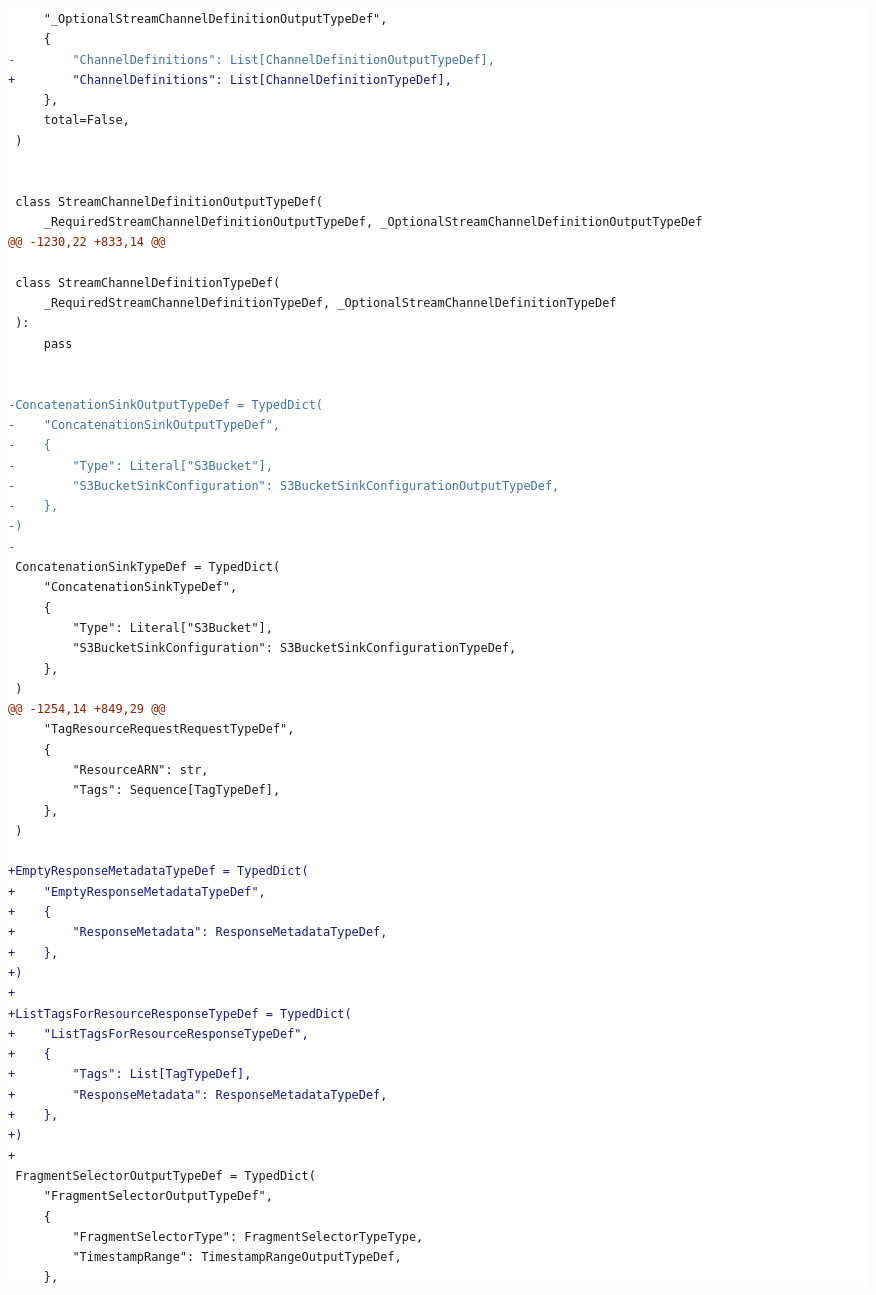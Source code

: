 ```diff
     "_OptionalStreamChannelDefinitionOutputTypeDef",
     {
-        "ChannelDefinitions": List[ChannelDefinitionOutputTypeDef],
+        "ChannelDefinitions": List[ChannelDefinitionTypeDef],
     },
     total=False,
 )
 
 
 class StreamChannelDefinitionOutputTypeDef(
     _RequiredStreamChannelDefinitionOutputTypeDef, _OptionalStreamChannelDefinitionOutputTypeDef
@@ -1230,22 +833,14 @@
 
 class StreamChannelDefinitionTypeDef(
     _RequiredStreamChannelDefinitionTypeDef, _OptionalStreamChannelDefinitionTypeDef
 ):
     pass
 
 
-ConcatenationSinkOutputTypeDef = TypedDict(
-    "ConcatenationSinkOutputTypeDef",
-    {
-        "Type": Literal["S3Bucket"],
-        "S3BucketSinkConfiguration": S3BucketSinkConfigurationOutputTypeDef,
-    },
-)
-
 ConcatenationSinkTypeDef = TypedDict(
     "ConcatenationSinkTypeDef",
     {
         "Type": Literal["S3Bucket"],
         "S3BucketSinkConfiguration": S3BucketSinkConfigurationTypeDef,
     },
 )
@@ -1254,14 +849,29 @@
     "TagResourceRequestRequestTypeDef",
     {
         "ResourceARN": str,
         "Tags": Sequence[TagTypeDef],
     },
 )
 
+EmptyResponseMetadataTypeDef = TypedDict(
+    "EmptyResponseMetadataTypeDef",
+    {
+        "ResponseMetadata": ResponseMetadataTypeDef,
+    },
+)
+
+ListTagsForResourceResponseTypeDef = TypedDict(
+    "ListTagsForResourceResponseTypeDef",
+    {
+        "Tags": List[TagTypeDef],
+        "ResponseMetadata": ResponseMetadataTypeDef,
+    },
+)
+
 FragmentSelectorOutputTypeDef = TypedDict(
     "FragmentSelectorOutputTypeDef",
     {
         "FragmentSelectorType": FragmentSelectorTypeType,
         "TimestampRange": TimestampRangeOutputTypeDef,
     },
```